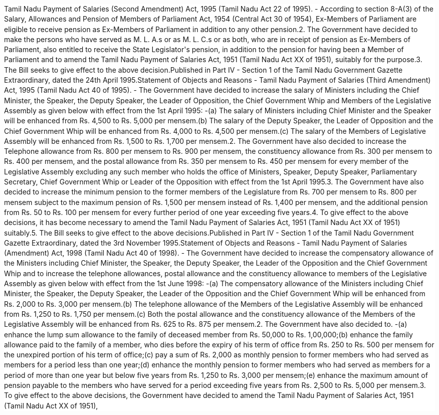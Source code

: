 Tamil Nadu Payment of Salaries (Second Amendment) Act, 1995 (Tamil Nadu Act 22
of 1995). - According to section 8-A(3) of the Salary, Allowances and Pension
of Members of Parliament Act, 1954 (Central Act 30 of 1954), Ex-Members of
Parliament are eligible to receive pension as Ex-Members of Parliament in
addition to any other pension.2\. The Government have decided to make the
persons who have served as M. L. A.s or as M. L. C.s or as both, who are in
receipt of pension as Ex-Members of Parliament, also entitled to receive the
State Legislator's pension, in addition to the pension for having been a
Member of Parliament and to amend the Tamil Nadu Payment of Salaries Act, 1951
(Tamil Nadu Act XX of 1951), suitably for the purpose.3\. The Bill seeks to
give effect to the above decision.Published in Part IV - Section 1 of the
Tamil Nadu Government Gazette Extraordinary, dated the 24th April
1995.Statement of Objects and Reasons - Tamil Nadu Payment of Salaries (Third
Amendment) Act, 1995 (Tamil Nadu Act 40 of 1995). - The Government have
decided to increase the salary of Ministers including the Chief Minister, the
Speaker, the Deputy Speaker, the Leader of Opposition, the Chief Government
Whip and Members of the Legislative Assembly as given below with effect from
the 1st April 1995: -(a) The salary of Ministers including Chief Minister and
the Speaker will be enhanced from Rs. 4,500 to Rs. 5,000 per mensem.(b) The
salary of the Deputy Speaker, the Leader of Opposition and the Chief
Government Whip will be enhanced from Rs. 4,000 to Rs. 4,500 per mensem.(c)
The salary of the Members of Legislative Assembly will be enhanced from Rs.
1,500 to Rs. 1,700 per mensem.2\. The Government have also decided to increase
the Telephone allowance from Rs. 800 per mensem to Rs. 900 per mensem, the
constituency allowance from Rs. 300 per mensem to Rs. 400 per mensem, and the
postal allowance from Rs. 350 per mensem to Rs. 450 per mensem for every
member of the Legislative Assembly excluding any such member who holds the
office of Ministers, Speaker, Deputy Speaker, Parliamentary Secretary, Chief
Government Whip or Leader of the Opposition with effect from the 1st April
1995.3\. The Government have also decided to increase the minimum pension to
the former members of the Legislature from Rs. 700 per mensem to Rs. 800 per
mensem subject to the maximum pension of Rs. 1,500 per mensem instead of Rs.
1,400 per mensem, and the additional pension from Rs. 50 to Rs. 100 per mensem
for every further period of one year exceeding five years.4\. To give effect
to the above decisions, it has become necessary to amend the Tamil Nadu
Payment of Salaries Act, 1951 (Tamil Nadu Act XX of 1951) suitably.5\. The
Bill seeks to give effect to the above decisions.Published in Part IV -
Section 1 of the Tamil Nadu Government Gazette Extraordinary, dated the 3rd
November 1995.Statement of Objects and Reasons - Tamil Nadu Payment of
Salaries (Amendment) Act, 1998 (Tamil Nadu Act 40 of 1998). - The Government
have decided to increase the compensatory allowance of the Ministers including
Chief Minister, the Speaker, the Deputy Speaker, the Leader of the Opposition
and the Chief Government Whip and to increase the telephone allowances, postal
allowance and the constituency allowance to members of the Legislative
Assembly as given below with effect from the 1st June 1998: -(a) The
compensatory allowance of the Ministers including Chief Minister, the Speaker,
the Deputy Speaker, the Leader of the Opposition and the Chief Government Whip
will be enhanced from Rs. 2,000 to Rs. 3,000 per mensem.(b) The telephone
allowance of the Members of the Legislative Assembly will be enhanced from Rs.
1,250 to Rs. 1,750 per mensem.(c) Both the postal allowance and the
constituency allowance of the Members of the Legislative Assembly will be
enhanced from Rs. 625 to Rs. 875 per mensem.2\. The Government have also
decided to. -(a) enhance the lump sum allowance to the family of deceased
member from Rs. 50,000 to Rs. 1,00,000;(b) enhance the family allowance paid
to the family of a member, who dies before the expiry of his term of office
from Rs. 250 to Rs. 500 per mensem for the unexpired portion of his term of
office;(c) pay a sum of Rs. 2,000 as monthly pension to former members who had
served as members for a period less than one year;(d) enhance the monthly
pension to former members who had served as members for a period of more than
one year but below five years from Rs. 1,250 to Rs. 3,000 per mensem;(e)
enhance the maximum amount of pension payable to the members who have served
for a period exceeding five years from Rs. 2,500 to Rs. 5,000 per mensem.3\.
To give effect to the above decisions, the Government have decided to amend
the Tamil Nadu Payment of Salaries Act, 1951 (Tamil Nadu Act XX of 1951),